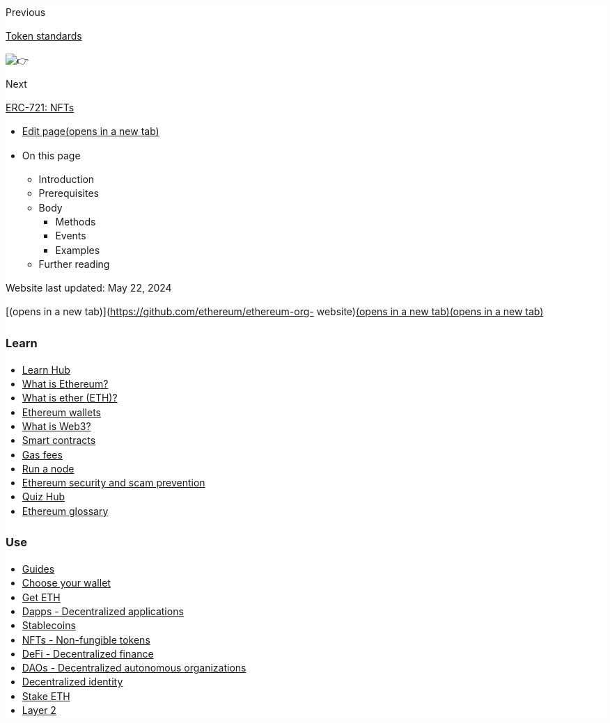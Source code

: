 Previous

[Token standards](/en/developers/docs/standards/tokens/)

![👉](https://cdnjs.cloudflare.com/ajax/libs/twemoji/12.0.4/2/svg/1f449.svg)

Next

[ERC-721: NFTs](/en/developers/docs/standards/tokens/erc-721/)

  * [Edit page(opens in a new tab)](https://github.com/ethereum/ethereum-org-website/tree/dev/public/content/developers/docs/standards/tokens/erc-20/index.md)
  * On this page

    * Introduction
    * Prerequisites
    * Body
      * Methods
      * Events
      * Examples
    * Further reading

Website last updated: May 22, 2024

[(opens in a new tab)](https://github.com/ethereum/ethereum-org-
website)[(opens in a new tab)](https://twitter.com/ethdotorg)[(opens in a new
tab)](https://discord.gg/ethereum-org)

### Learn

  * [Learn Hub](/en/learn/)
  * [What is Ethereum?](/en/what-is-ethereum/)
  * [What is ether (ETH)?](/en/eth/)
  * [Ethereum wallets](/en/wallets/)
  * [What is Web3?](/en/web3/)
  * [Smart contracts](/en/smart-contracts/)
  * [Gas fees](/en/gas/)
  * [Run a node](/en/run-a-node/)
  * [Ethereum security and scam prevention](/en/security/)
  * [Quiz Hub](/en/quizzes/)
  * [Ethereum glossary](/en/glossary/)

### Use

  * [Guides](/en/guides/)
  * [Choose your wallet](/en/wallets/find-wallet/)
  * [Get ETH](/en/get-eth/)
  * [Dapps - Decentralized applications](/en/dapps/)
  * [Stablecoins](/en/stablecoins/)
  * [NFTs - Non-fungible tokens](/en/nft/)
  * [DeFi - Decentralized finance](/en/defi/)
  * [DAOs - Decentralized autonomous organizations](/en/dao/)
  * [Decentralized identity](/en/decentralized-identity/)
  * [Stake ETH](/en/staking/)
  * [Layer 2](/en/layer-2/)
